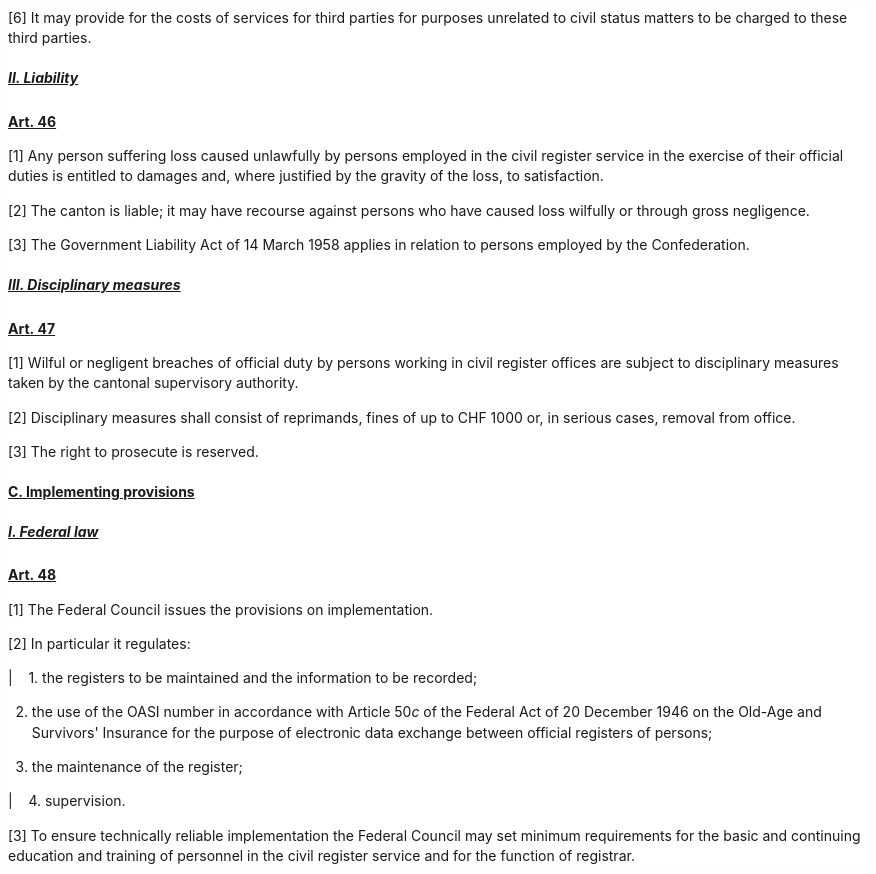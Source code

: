 [6] It may provide for the costs of services for third parties for purposes unrelated to civil status matters to be charged to these third parties.

##### [II. Liability](https://www.fedlex.admin.ch/eli/cc/24/233_245_233/en#book_1/tit_1/chap_2/lvl_B/lvl_I_I)

[**Art. 46**](https://www.fedlex.admin.ch/eli/cc/24/233_245_233/en#art_46) 

[1] Any person suffering loss caused unlawfully by persons employed in the civil register service in the exercise of their official duties is entitled to damages and, where justified by the gravity of the loss, to satisfaction.

[2] The canton is liable; it may have recourse against persons who have caused loss wilfully or through gross negligence.

[3] The Government Liability Act of 14 March 1958 applies in relation to persons employed by the Confederation.

##### [III. Disciplinary measures](https://www.fedlex.admin.ch/eli/cc/24/233_245_233/en#book_1/tit_1/chap_2/lvl_B/lvl_II_I)

[**Art. 47**](https://www.fedlex.admin.ch/eli/cc/24/233_245_233/en#art_47) 

[1] Wilful or negligent breaches of official duty by persons working in civil register offices are subject to disciplinary measures taken by the cantonal supervisory authority.

[2] Disciplinary measures shall consist of reprimands, fines of up to CHF 1000 or, in serious cases, removal from office.

[3] The right to prosecute is reserved.

#### [C. Implementing provisions](https://www.fedlex.admin.ch/eli/cc/24/233_245_233/en#book_1/tit_1/chap_2/lvl_C)

##### [I. Federal law](https://www.fedlex.admin.ch/eli/cc/24/233_245_233/en#book_1/tit_1/chap_2/lvl_C/lvl_I)

[**Art. 48**](https://www.fedlex.admin.ch/eli/cc/24/233_245_233/en#art_48) 

[1] The Federal Council issues the provisions on implementation.

[2] In particular it regulates:


|    1. the registers to be maintained and the information to be recorded;

2. the use of the OASI number in accordance with Article 50*c* of the Federal Act of 20 December 1946 on the Old-Age and Survivors' Insurance for the purpose of electronic data exchange between official registers of persons;

3. the maintenance of the register;


|    4. supervision.

[3] To ensure technically reliable implementation the Federal Council may set minimum requirements for the basic and continuing education and training of personnel in the civil register service and for the function of registrar.
